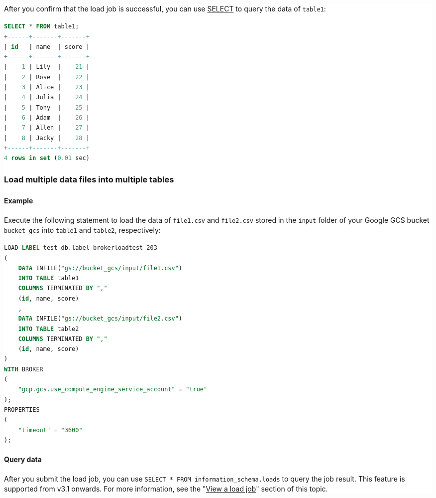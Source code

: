 After you confirm that the load job is successful, you can use [SELECT](../../sql-reference/sql-statements/data-manipulation/SELECT.md) to query the data of `table1`:

```SQL
SELECT * FROM table1;
+------+-------+-------+
| id   | name  | score |
+------+-------+-------+
|    1 | Lily  |    21 |
|    2 | Rose  |    22 |
|    3 | Alice |    23 |
|    4 | Julia |    24 |
|    5 | Tony  |    25 |
|    6 | Adam  |    26 |
|    7 | Allen |    27 |
|    8 | Jacky |    28 |
+------+-------+-------+
4 rows in set (0.01 sec)
```

### Load multiple data files into multiple tables

#### Example

Execute the following statement to load the data of `file1.csv` and `file2.csv` stored in the `input` folder of your Google GCS bucket `bucket_gcs` into `table1` and `table2`, respectively:

```SQL
LOAD LABEL test_db.label_brokerloadtest_203
(
    DATA INFILE("gs://bucket_gcs/input/file1.csv")
    INTO TABLE table1
    COLUMNS TERMINATED BY ","
    (id, name, score)
    ,
    DATA INFILE("gs://bucket_gcs/input/file2.csv")
    INTO TABLE table2
    COLUMNS TERMINATED BY ","
    (id, name, score)
)
WITH BROKER
(
    "gcp.gcs.use_compute_engine_service_account" = "true"
);
PROPERTIES
(
    "timeout" = "3600"
);
```

#### Query data

After you submit the load job, you can use `SELECT * FROM information_schema.loads` to query the job result. This feature is supported from v3.1 onwards. For more information, see the "[View a load job](#view-a-load-job)" section of this topic.
